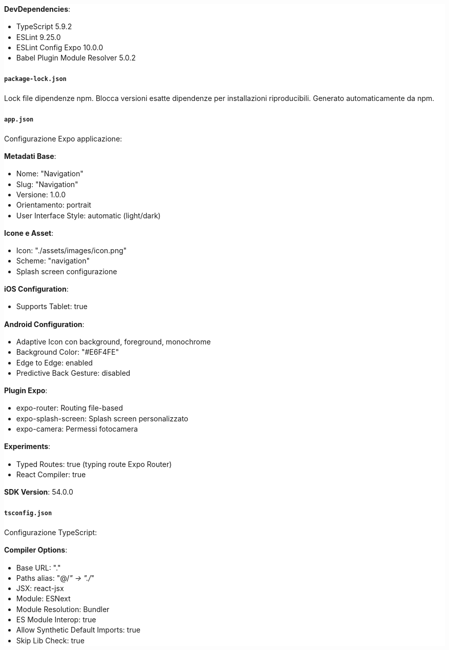 **DevDependencies**:
- TypeScript 5.9.2
- ESLint 9.25.0
- ESLint Config Expo 10.0.0
- Babel Plugin Module Resolver 5.0.2

#### `package-lock.json`

Lock file dipendenze npm. Blocca versioni esatte dipendenze per installazioni riproducibili. Generato automaticamente da npm.

#### `app.json`

Configurazione Expo applicazione:

**Metadati Base**:
- Nome: "Navigation"
- Slug: "Navigation"
- Versione: 1.0.0
- Orientamento: portrait
- User Interface Style: automatic (light/dark)

**Icone e Asset**:
- Icon: "./assets/images/icon.png"
- Scheme: "navigation"
- Splash screen configurazione

**iOS Configuration**:
- Supports Tablet: true

**Android Configuration**:
- Adaptive Icon con background, foreground, monochrome
- Background Color: "#E6F4FE"
- Edge to Edge: enabled
- Predictive Back Gesture: disabled

**Plugin Expo**:
- expo-router: Routing file-based
- expo-splash-screen: Splash screen personalizzato
- expo-camera: Permessi fotocamera

**Experiments**:
- Typed Routes: true (typing route Expo Router)
- React Compiler: true

**SDK Version**: 54.0.0

#### `tsconfig.json`

Configurazione TypeScript:

**Compiler Options**:
- Base URL: "."
- Paths alias: "@/*" -> "./*"
- JSX: react-jsx
- Module: ESNext
- Module Resolution: Bundler
- ES Module Interop: true
- Allow Synthetic Default Imports: true
- Skip Lib Check: true
